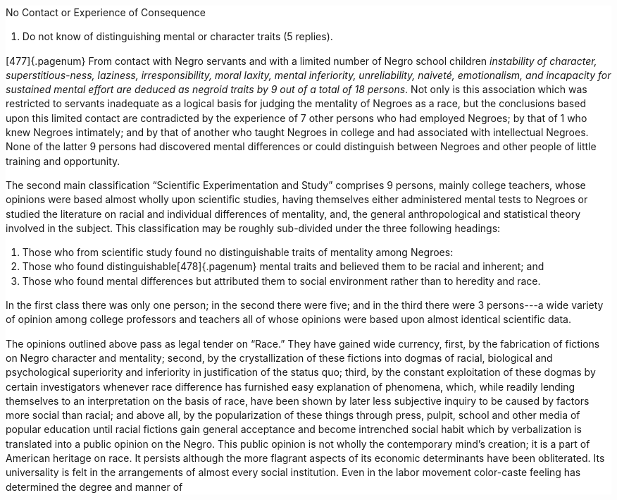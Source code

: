 </ol>
</td>
</tr>

 <tr>
<td colspan="2">No Contact or Experience of Consequence
</tr>
 <tr>
 <td>
 <td>
 <ol>
 <li>Do not know of distinguishing mental or character traits (5 replies).
 </ol>
</td>
</tr>

</tbody>
</table>


[477]{.pagenum}
From contact with Negro servants and with a limited number of Negro school children *instability of character, superstitious-ness, laziness, irresponsibility, moral laxity, mental inferiority, unreliability, naiveté, emotionalism, and incapacity for sustained mental effort are deduced as negroid traits by 9 out of a total of 18 persons*. Not only is this association which was restricted to servants inadequate as a logical basis for judging the mentality of Negroes as a race, but the conclusions based upon this limited contact are contradicted by the experience of 7 other persons who had employed Negroes; by that of 1 who knew Negroes intimately; and by that of another who taught Negroes in college and had associated with intellectual Negroes. None of the latter 9 persons had discovered mental differences or could distinguish between Negroes and other people of little training and opportunity.

The second main classification “Scientific Experimentation and Study” comprises 9 persons, mainly college teachers, whose opinions were based almost wholly upon scientific studies, having themselves either administered mental tests to Negroes or studied the literature on racial and individual differences of mentality, and, the general anthropological and statistical theory involved in the subject. This classification may be roughly sub-divided under the three following headings:

1. Those who from scientific study found no distinguishable traits of mentality among Negroes:
2. Those who found distinguishable[478]{.pagenum} mental traits and believed them to be racial and inherent; and
3. Those who found mental differences but attributed them to social environment rather than to heredity and race.

In the first class there was only one person; in the second there were five; and in the third there were 3 persons---a wide variety of opinion among college professors and teachers all of whose opinions were based upon almost identical scientific data.


The opinions outlined above pass as legal tender on “Race.”  They have gained wide currency, first, by the fabrication of fictions on Negro character and mentality; second, by the crystallization of these fictions into dogmas of racial, biological and psychological superiority and inferiority in justification of the status quo; third, by the constant exploitation of these dogmas by certain investigators whenever race difference has furnished easy explanation of phenomena, which, while readily lending themselves to an interpretation on the basis of race, have been shown by later less subjective inquiry to be caused by factors more social than racial; and above all, by the popularization of these things through press, pulpit, school and other media of popular education until racial fictions gain general acceptance and become intrenched social habit which by verbalization is translated into a public opinion on the Negro. This public opinion is not wholly the contemporary mind’s creation; it is a part of American heritage on race. It persists although the more flagrant aspects of its economic determinants have been obliterated. Its universality is felt in the arrangements of almost every social institution. Even in the labor movement color-caste feeling has determined the degree and manner of

[^fn1]: Social distance is defined by Dr. Emory Bogardus as the grades and degrees of understanding, feeling and intimacy that persons experience regarding each other. It charts the character of their social relations. Vid. “Social Distance and Its Origin,” E. S. Bogardus, *Journal of Applied Sociology*, January, 1925.
[^fn2]: Livingstone, *The Zambesi and its Tributaries*, p. 181.
[^fn3]: Op. cit., p. 379.
[^fn4]: Stanley, *Through the Dark Continent*, p. 462.
[^fn5]:	George Burton Adams, *Civilisation during the Middle Ages*, p. 30.
[^fn6]:	See the very able article by George Schuyler, "The Negro Art Hokum,” in *The Nation*, June 16, 1916, and Langston Hughes’ reply in the June 23 issue. In *Opportunity* for August, Charles S. Johnson writes a discriminating editorial on the points of view advanced by Messrs. Hughes and Schuyler. Equally stimulating are the current discussions in the *Crisis* beginning January 192.6 on “The Negro in Art---How Should He be Portrayed?” and J. Milton Sampson's brilliant essay “Race Consciousness and Race Relations,” *Opportunity*, May, 1923.
[^fn7]:	Blacks assisted in conducting the slave traffic.
[^fn8]:	U. B. Phillips, *op. cit.*, p. 75.
[^fn9]: Ibid.
[^fn10]: Ibid. p. 76.
[^fn11]: Ibid., Chapt. VI.
[^fn12]: Faulkner, American History, pp. 214-115.
[^fn13]: Charles S. Johnson, “Public Opinion and the Negro,” *Opportunity*, July, 192.3,
[^fn14]: U. B. Phillips, p. 103.
[^fn15]:  Ibid., p. 76.
[^fn16]: See Commons and Associates, The Documentary-History of American Industrial Society.
[^fn17]: See A. M. Schlesinger, *New Viewpoints in American History*, p. 12.
[^fn18]: Vid. *Life and Times of Frederick Douglass*, Part I, Chap. 2.0, and Part II, Chap. 5. Also *The New York Riots*.
[^fn19]: As a legal institution slavery disappeared. The plantation system upon which the slave empire was based remained intact and what was slavery often became peonage. During the past decade the South has been experiencing an economic revolution. The penetration of large capital and industry will revolutionize the South’s political and social institutions as greatly as it will the Negro’s position. Economic and industrial changes continue to pull and push the Negro from the farms to the cities. Already the transformation of the Negro from a peasant into an
[^fn20]: C.H. Cooley, *Social Organization*, p. 218.
[^fn21]: Vid. John Langdon-Davies for list of traits that respond to Mendelian law, *The New Age of Faith*, p. 209.
[^fn22]: Vid. “A White and Black World in American Labor and Politics” Abram L. Harris, *Social Forces* December 192.5. Also, “Negro Labor’s Quarrel with White Workingmen,” Abram L. Harris, *Current History*, September, 1916.